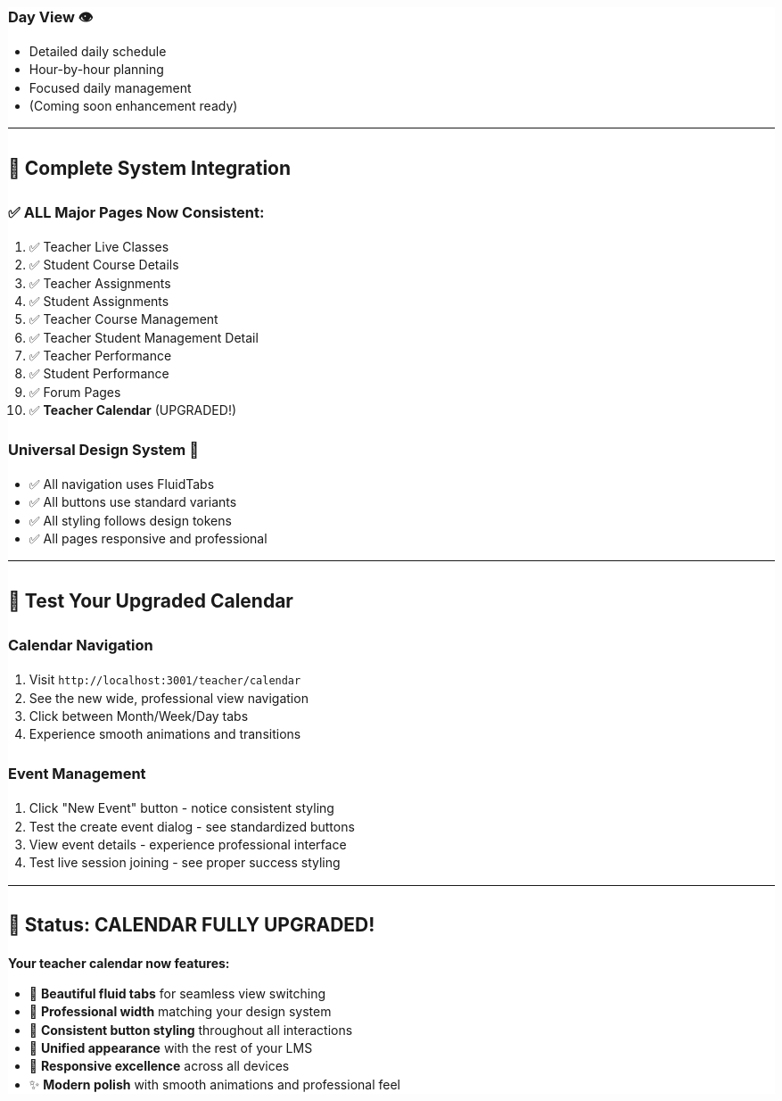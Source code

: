 ### **Day View** 👁️
- Detailed daily schedule
- Hour-by-hour planning
- Focused daily management
- (Coming soon enhancement ready)

---

## 🎯 **Complete System Integration**

### **✅ ALL Major Pages Now Consistent:**
1. ✅ Teacher Live Classes
2. ✅ Student Course Details  
3. ✅ Teacher Assignments
4. ✅ Student Assignments
5. ✅ Teacher Course Management
6. ✅ Teacher Student Management Detail
7. ✅ Teacher Performance
8. ✅ Student Performance
9. ✅ Forum Pages
10. ✅ **Teacher Calendar** (UPGRADED!)

### **Universal Design System** 🎉
- ✅ All navigation uses FluidTabs
- ✅ All buttons use standard variants
- ✅ All styling follows design tokens
- ✅ All pages responsive and professional

---

## 🧪 **Test Your Upgraded Calendar**

### **Calendar Navigation**
1. Visit `http://localhost:3001/teacher/calendar`
2. See the new wide, professional view navigation
3. Click between Month/Week/Day tabs
4. Experience smooth animations and transitions

### **Event Management**
1. Click "New Event" button - notice consistent styling
2. Test the create event dialog - see standardized buttons
3. View event details - experience professional interface
4. Test live session joining - see proper success styling

---

## 🎉 **Status: CALENDAR FULLY UPGRADED!**

**Your teacher calendar now features:**
- 🌊 **Beautiful fluid tabs** for seamless view switching
- 📏 **Professional width** matching your design system
- 🎨 **Consistent button styling** throughout all interactions
- 💎 **Unified appearance** with the rest of your LMS
- 📱 **Responsive excellence** across all devices
- ✨ **Modern polish** with smooth animations and professional feel
